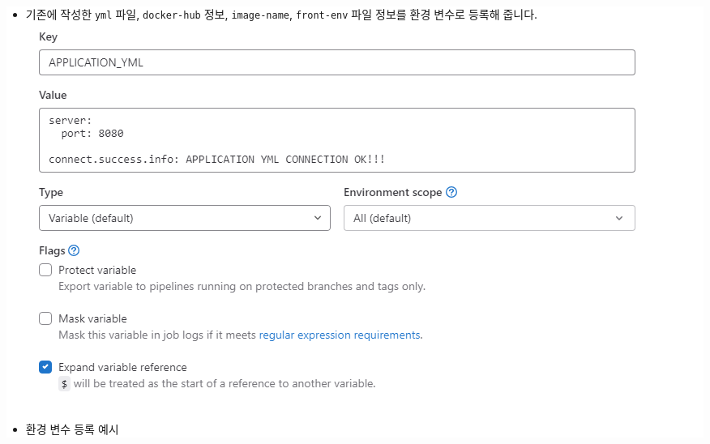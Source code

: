- 기존에 작성한 `yml` 파일, `docker-hub` 정보, `image-name`, `front-env` 파일 정보를 환경 변수로 등록해 줍니다.
  ![image.png](./potting/potting2.png)
- 환경 변수 등록 예시